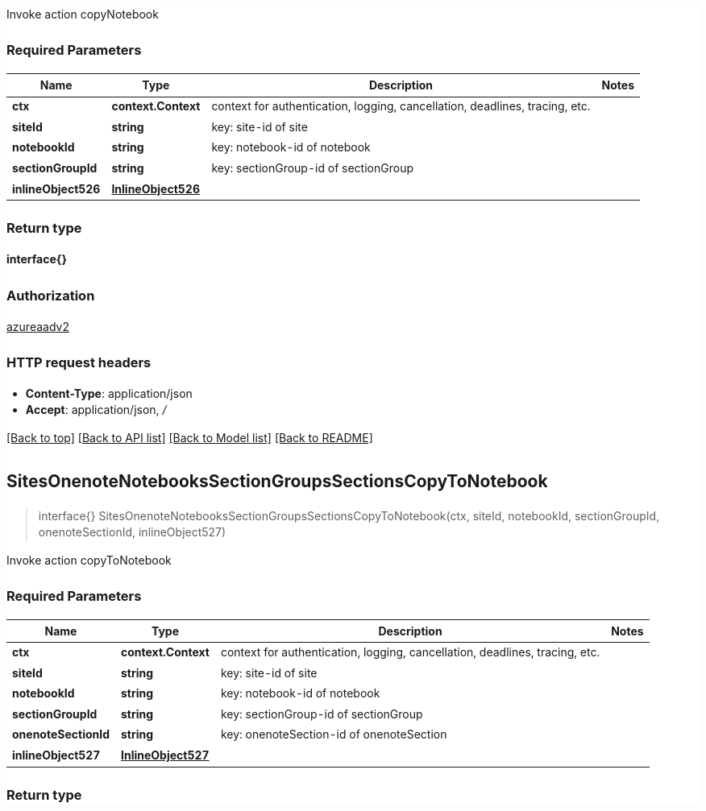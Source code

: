 Invoke action copyNotebook

### Required Parameters


Name | Type | Description  | Notes
------------- | ------------- | ------------- | -------------
**ctx** | **context.Context** | context for authentication, logging, cancellation, deadlines, tracing, etc.
**siteId** | **string**| key: site-id of site | 
**notebookId** | **string**| key: notebook-id of notebook | 
**sectionGroupId** | **string**| key: sectionGroup-id of sectionGroup | 
**inlineObject526** | [**InlineObject526**](InlineObject526.md)|  | 

### Return type

**interface{}**

### Authorization

[azureaadv2](../README.md#azureaadv2)

### HTTP request headers

- **Content-Type**: application/json
- **Accept**: application/json, */*

[[Back to top]](#) [[Back to API list]](../README.md#documentation-for-api-endpoints)
[[Back to Model list]](../README.md#documentation-for-models)
[[Back to README]](../README.md)


## SitesOnenoteNotebooksSectionGroupsSectionsCopyToNotebook

> interface{} SitesOnenoteNotebooksSectionGroupsSectionsCopyToNotebook(ctx, siteId, notebookId, sectionGroupId, onenoteSectionId, inlineObject527)

Invoke action copyToNotebook

### Required Parameters


Name | Type | Description  | Notes
------------- | ------------- | ------------- | -------------
**ctx** | **context.Context** | context for authentication, logging, cancellation, deadlines, tracing, etc.
**siteId** | **string**| key: site-id of site | 
**notebookId** | **string**| key: notebook-id of notebook | 
**sectionGroupId** | **string**| key: sectionGroup-id of sectionGroup | 
**onenoteSectionId** | **string**| key: onenoteSection-id of onenoteSection | 
**inlineObject527** | [**InlineObject527**](InlineObject527.md)|  | 

### Return type
